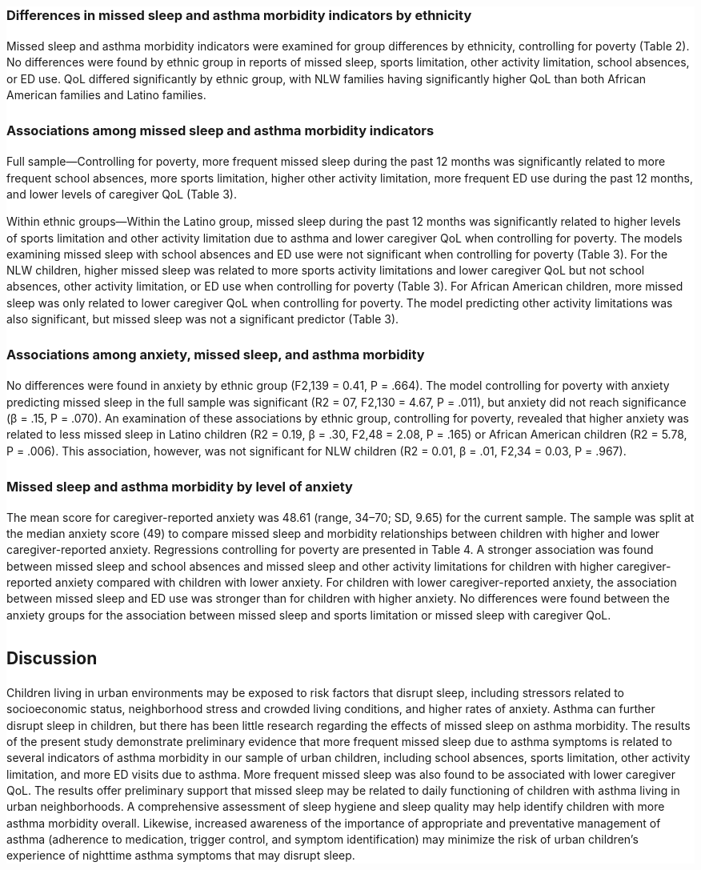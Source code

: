 ### Differences in missed sleep and asthma morbidity indicators by ethnicity
Missed sleep and asthma morbidity indicators were examined for group differences by ethnicity, controlling for poverty (Table 2). No differences were found by ethnic group in reports of missed sleep, sports limitation, other activity limitation, school absences, or ED use. QoL differed significantly by ethnic group, with NLW families having significantly higher QoL than both African American families and Latino families.

### Associations among missed sleep and asthma morbidity indicators
Full sample—Controlling for poverty, more frequent missed sleep during the past 12 months was significantly related to more frequent school absences, more sports limitation, higher other activity limitation, more frequent ED use during the past 12 months, and lower levels of caregiver QoL (Table 3).

Within ethnic groups—Within the Latino group, missed sleep during the past 12 months was significantly related to higher levels of sports limitation and other activity limitation due to asthma and lower caregiver QoL when controlling for poverty. The models examining missed sleep with school absences and ED use were not significant when controlling for poverty (Table 3). For the NLW children, higher missed sleep was related to more sports activity limitations and lower caregiver QoL but not school absences, other activity limitation, or ED use when controlling for poverty (Table 3). For African American children, more missed sleep was only related to lower caregiver QoL when controlling for poverty. The model predicting other activity limitations was also significant, but missed sleep was not a significant predictor (Table 3).

### Associations among anxiety, missed sleep, and asthma morbidity
No differences were found in anxiety by ethnic group (F2,139 = 0.41, P = .664). The model controlling for poverty with anxiety predicting missed sleep in the full sample was significant (R2 = 07, F2,130 = 4.67, P = .011), but anxiety did not reach significance (β = .15, P = .070). An examination of these associations by ethnic group, controlling for poverty, revealed that higher anxiety was related to less missed sleep in Latino children (R2 = 0.19, β = .30, F2,48 = 2.08, P = .165) or African American children (R2 = 5.78, P = .006). This association, however, was not significant for NLW children (R2 = 0.01, β = .01, F2,34 = 0.03, P = .967).

### Missed sleep and asthma morbidity by level of anxiety
The mean score for caregiver-reported anxiety was 48.61 (range, 34–70; SD, 9.65) for the current sample. The sample was split at the median anxiety score (49) to compare missed sleep and morbidity relationships between children with higher and lower caregiver-reported anxiety. Regressions controlling for poverty are presented in Table 4. A stronger association was found between missed sleep and school absences and missed sleep and other activity limitations for children with higher caregiver-reported anxiety compared with children with lower anxiety. For children with lower caregiver-reported anxiety, the association between missed sleep and ED use was stronger than for children with higher anxiety. No differences were found between the anxiety groups for the association between missed sleep and sports limitation or missed sleep with caregiver QoL.

## Discussion

Children living in urban environments may be exposed to risk factors that disrupt sleep, including stressors related to socioeconomic status, neighborhood stress and crowded living conditions, and higher rates of anxiety. Asthma can further disrupt sleep in children, but there has been little research regarding the effects of missed sleep on asthma morbidity. The results of the present study demonstrate preliminary evidence that more frequent missed sleep due to asthma symptoms is related to several indicators of asthma morbidity in our sample of urban children, including school absences, sports limitation, other activity limitation, and more ED visits due to asthma. More frequent missed sleep was also found to be associated with lower caregiver QoL. The results offer preliminary support that missed sleep may be related to daily functioning of children with asthma living in urban neighborhoods. A comprehensive assessment of sleep hygiene and sleep quality may help identify children with more asthma morbidity overall. Likewise, increased awareness of the importance of appropriate and preventative management of asthma (adherence to medication, trigger control, and symptom identification) may minimize the risk of urban children’s experience of nighttime asthma symptoms that may disrupt sleep.
